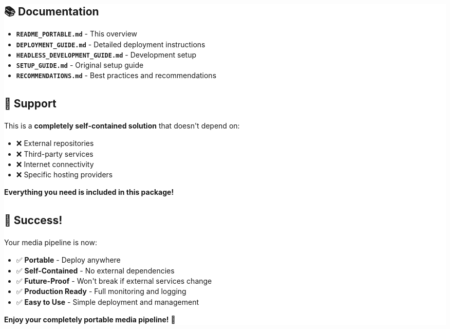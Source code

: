 ## 📚 **Documentation**

- **`README_PORTABLE.md`** - This overview
- **`DEPLOYMENT_GUIDE.md`** - Detailed deployment instructions
- **`HEADLESS_DEVELOPMENT_GUIDE.md`** - Development setup
- **`SETUP_GUIDE.md`** - Original setup guide
- **`RECOMMENDATIONS.md`** - Best practices and recommendations

## 🤝 **Support**

This is a **completely self-contained solution** that doesn't depend on:
- ❌ External repositories
- ❌ Third-party services
- ❌ Internet connectivity
- ❌ Specific hosting providers

**Everything you need is included in this package!**

## 🎉 **Success!**

Your media pipeline is now:
- ✅ **Portable** - Deploy anywhere
- ✅ **Self-Contained** - No external dependencies
- ✅ **Future-Proof** - Won't break if external services change
- ✅ **Production Ready** - Full monitoring and logging
- ✅ **Easy to Use** - Simple deployment and management

**Enjoy your completely portable media pipeline!** 🚀
